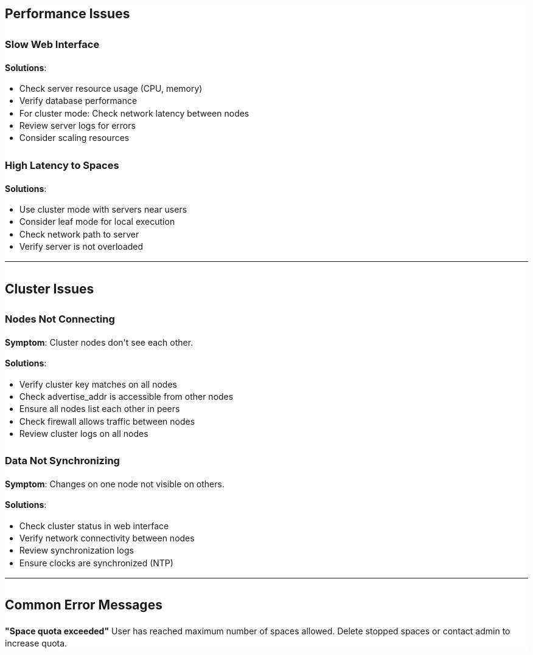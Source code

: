 
## Performance Issues

### Slow Web Interface

**Solutions**:
- Check server resource usage (CPU, memory)
- Verify database performance
- For cluster mode: Check network latency between nodes
- Review server logs for errors
- Consider scaling resources

### High Latency to Spaces

**Solutions**:
- Use cluster mode with servers near users
- Consider leaf mode for local execution
- Check network path to server
- Verify server is not overloaded

---

## Cluster Issues

### Nodes Not Connecting

**Symptom**: Cluster nodes don't see each other.

**Solutions**:
- Verify cluster key matches on all nodes
- Check advertise_addr is accessible from other nodes
- Ensure all nodes list each other in peers
- Check firewall allows traffic between nodes
- Review cluster logs on all nodes

### Data Not Synchronizing

**Symptom**: Changes on one node not visible on others.

**Solutions**:
- Check cluster status in web interface
- Verify network connectivity between nodes
- Review synchronization logs
- Ensure clocks are synchronized (NTP)

---

## Common Error Messages

**"Space quota exceeded"**
User has reached maximum number of spaces allowed. Delete stopped spaces or contact admin to increase quota.
